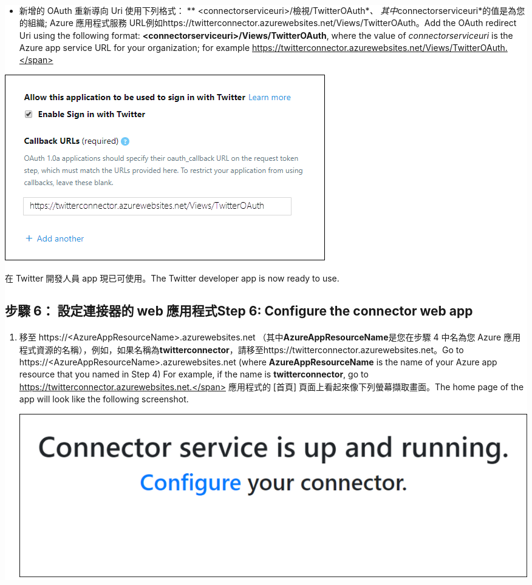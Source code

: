    - <span data-ttu-id="f02ed-172">新增的 OAuth 重新導向 Uri 使用下列格式： \*\* \<connectorserviceuri>/檢視/TwitterOAuth\**、 其中*connectorserviceuri\*的值是為您的組織; Azure 應用程式服務 URL例如https://twitterconnector.azurewebsites.net/Views/TwitterOAuth。</span><span class="sxs-lookup"><span data-stu-id="f02ed-172">Add the OAuth redirect Uri using the following format: **\<connectorserviceuri>/Views/TwitterOAuth**, where the value of *connectorserviceuri* is the Azure app service URL for your organization; for example https://twitterconnector.azurewebsites.net/Views/TwitterOAuth.</span></span>

   ![](media/TCimage32.png)

<span data-ttu-id="f02ed-173">在 Twitter 開發人員 app 現已可使用。</span><span class="sxs-lookup"><span data-stu-id="f02ed-173">The Twitter developer app is now ready to use.</span></span>

## <a name="step-6-configure-the-connector-web-app"></a><span data-ttu-id="f02ed-174">步驟 6： 設定連接器的 web 應用程式</span><span class="sxs-lookup"><span data-stu-id="f02ed-174">Step 6: Configure the connector web app</span></span> 

1. <span data-ttu-id="f02ed-175">移至 https://\<AzureAppResourceName>.azurewebsites.net （其中**AzureAppResourceName**是您在步驟 4 中名為您 Azure 應用程式資源的名稱），例如，如果名稱為**twitterconnector**，請移至https://twitterconnector.azurewebsites.net。</span><span class="sxs-lookup"><span data-stu-id="f02ed-175">Go to https://\<AzureAppResourceName>.azurewebsites.net (where **AzureAppResourceName** is the name of your Azure app resource that you named in Step 4) For example, if the name is **twitterconnector**, go to https://twitterconnector.azurewebsites.net.</span></span> <span data-ttu-id="f02ed-176">應用程式的 [首頁] 頁面上看起來像下列螢幕擷取畫面。</span><span class="sxs-lookup"><span data-stu-id="f02ed-176">The home page of the app will look like the following screenshot.</span></span>

   ![](media/FBCimage41.png)
